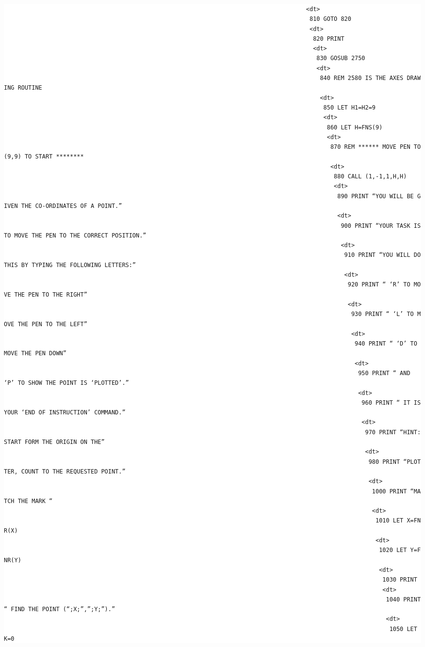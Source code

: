                                                                                            <dt>
                                                                                            810 GOTO 820
                                                                                            <dt>
                                                                                             820 PRINT
                                                                                             <dt>
                                                                                              830 GOSUB 2750
                                                                                              <dt>
                                                                                               840 REM 2580 IS THE AXES DRAWING ROUTINE
                                                                                               <dt>
                                                                                                850 LET H1=H2=9
                                                                                                <dt>
                                                                                                 860 LET H=FNS(9)
                                                                                                 <dt>
                                                                                                  870 REM ****** MOVE PEN TO (9,9) TO START ********
                                                                                                  <dt>
                                                                                                   880 CALL (1,-1,1,H,H)
                                                                                                   <dt>
                                                                                                    890 PRINT “YOU WILL BE GIVEN THE CO-ORDINATES OF A POINT.”
                                                                                                    <dt>
                                                                                                     900 PRINT “YOUR TASK IS TO MOVE THE PEN TO THE CORRECT POSITION.”
                                                                                                     <dt>
                                                                                                      910 PRINT “YOU WILL DO THIS BY TYPING THE FOLLOWING LETTERS:”
                                                                                                      <dt>
                                                                                                       920 PRINT “ ‘R’ TO MOVE THE PEN TO THE RIGHT”
                                                                                                       <dt>
                                                                                                        930 PRINT “ ‘L’ TO MOVE THE PEN TO THE LEFT”
                                                                                                        <dt>
                                                                                                         940 PRINT “ ‘D’ TO MOVE THE PEN DOWN”
                                                                                                         <dt>
                                                                                                          950 PRINT “ AND ‘P’ TO SHOW THE POINT IS ‘PLOTTED’.”
                                                                                                          <dt>
                                                                                                           960 PRINT “ IT IS YOUR ‘END OF INSTRUCTION’ COMMAND.”
                                                                                                           <dt>
                                                                                                            970 PRINT “HINT: START FORM THE ORIGIN ON THE”
                                                                                                            <dt>
                                                                                                             980 PRINT “PLOTTER, COUNT TO THE REQUESTED POINT.”
                                                                                                             <dt>
                                                                                                              1000 PRINT “MATCH THE MARK “
                                                                                                              <dt>
                                                                                                               1010 LET X=FNR(X)
                                                                                                               <dt>
                                                                                                                1020 LET Y=FNR(Y)
                                                                                                                <dt>
                                                                                                                 1030 PRINT
                                                                                                                 <dt>
                                                                                                                  1040 PRINT “ FIND THE POINT (“;X;”,”;Y;”).”
                                                                                                                  <dt>
                                                                                                                   1050 LET K=0